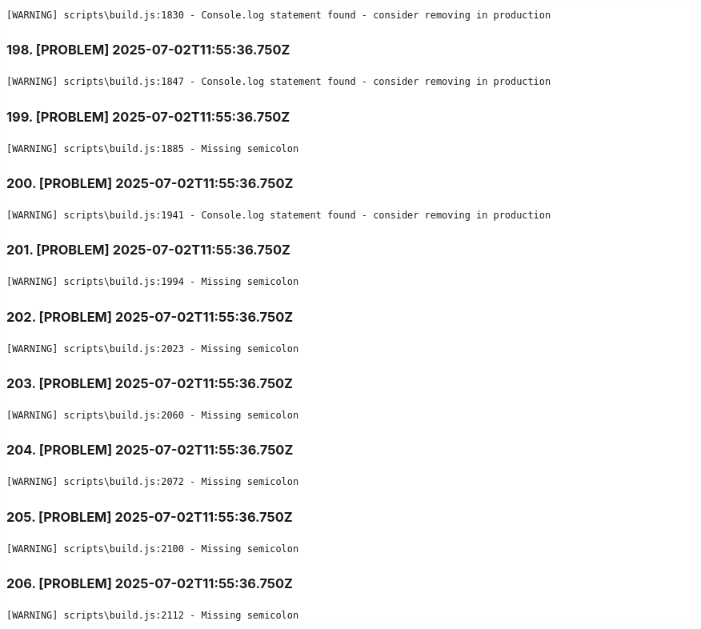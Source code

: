 ```
[WARNING] scripts\build.js:1830 - Console.log statement found - consider removing in production
```

### 198. [PROBLEM] 2025-07-02T11:55:36.750Z

```
[WARNING] scripts\build.js:1847 - Console.log statement found - consider removing in production
```

### 199. [PROBLEM] 2025-07-02T11:55:36.750Z

```
[WARNING] scripts\build.js:1885 - Missing semicolon
```

### 200. [PROBLEM] 2025-07-02T11:55:36.750Z

```
[WARNING] scripts\build.js:1941 - Console.log statement found - consider removing in production
```

### 201. [PROBLEM] 2025-07-02T11:55:36.750Z

```
[WARNING] scripts\build.js:1994 - Missing semicolon
```

### 202. [PROBLEM] 2025-07-02T11:55:36.750Z

```
[WARNING] scripts\build.js:2023 - Missing semicolon
```

### 203. [PROBLEM] 2025-07-02T11:55:36.750Z

```
[WARNING] scripts\build.js:2060 - Missing semicolon
```

### 204. [PROBLEM] 2025-07-02T11:55:36.750Z

```
[WARNING] scripts\build.js:2072 - Missing semicolon
```

### 205. [PROBLEM] 2025-07-02T11:55:36.750Z

```
[WARNING] scripts\build.js:2100 - Missing semicolon
```

### 206. [PROBLEM] 2025-07-02T11:55:36.750Z

```
[WARNING] scripts\build.js:2112 - Missing semicolon
```
